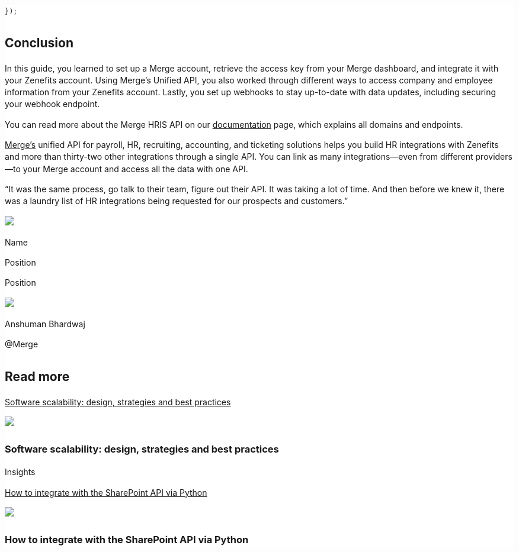 ```javascript
});
```

## Conclusion

In this guide, you learned to set up a Merge account, retrieve the access key from your Merge dashboard, and integrate it with your Zenefits account. Using Merge’s Unified API, you also worked through different ways to access company and employee information from your Zenefits account. Lastly, you set up webhooks to stay up-to-date with data updates, including securing your webhook endpoint.

You can read more about the Merge HRIS API on our [documentation](https://merge.dev/docs/hris/overview/) page, which explains all domains and endpoints.

[Merge’s](https://merge.dev/) unified API for payroll, HR, recruiting, accounting, and ticketing solutions helps you build HR integrations with Zenefits and more than thirty-two other integrations through a single API. You can link as many integrations—even from different providers—to your Merge account and access all the data with one API.

“It was the same process, go talk to their team, figure out their API. It was taking a lot of time. And then before we knew it, there was a laundry list of HR integrations being requested for our prospects and customers.”

![](https://cdn.prod.website-files.com/plugins/Basic/assets/placeholder.60f9b1840c.svg)

Name

Position

Position

![](https://cdn.prod.website-files.com/plugins/Basic/assets/placeholder.60f9b1840c.svg)

Anshuman Bhardwaj

@Merge

## Read more

[Software scalability: design, strategies and best practices](https://www.merge.dev/blog/software-scalability)

![](https://cdn.prod.website-files.com/62796ab9647626cbab663f42/67d8578f0b3a81cb7b7c635a_Blog%20Header%20Brand%20Refresh%20(2).png)

### Software scalability: design, strategies and best practices

Insights

[How to integrate with the SharePoint API via Python](https://www.merge.dev/blog/sharepoint-api-python)

![](https://cdn.prod.website-files.com/62796ab9647626cbab663f42/67f5b2d1e5322f98bcf08952_Blog%20Header%20Brand%20Refresh%20(1).jpg)

### How to integrate with the SharePoint API via Python
